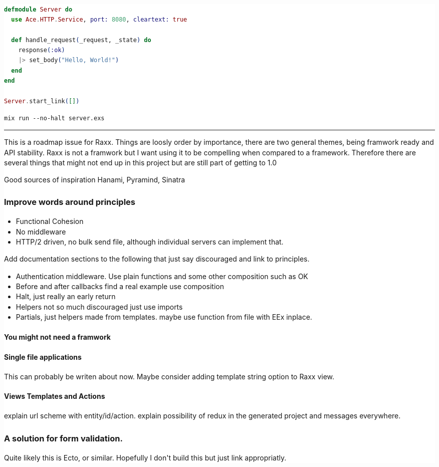 ```elixir
defmodule Server do
  use Ace.HTTP.Service, port: 8080, cleartext: true

  def handle_request(_request, _state) do
    response(:ok)
    |> set_body("Hello, World!")
  end
end

Server.start_link([])
```

`mix run --no-halt server.exs`

---
This is a roadmap issue for Raxx.
Things are loosly order by importance,
there are two general themes, being framwork ready and API stability.
Raxx is not a framwork but I want using it to be compelling when compared to a framework.
Therefore there are several things that might not end up in this project but are still part of getting to 1.0

Good sources of inspiration Hanami, Pyramind, Sinatra

### Improve words around principles

- Functional Cohesion
- No middleware
- HTTP/2 driven, no bulk send file, although individual servers can implement that.

Add documentation sections to the following that just say discouraged and link to principles.

- Authentication middleware.
  Use plain functions and some other composition such as OK
- Before and after callbacks
  find a real example use composition
- Halt,
  just really an early return
- Helpers not so much discouraged just use imports
- Partials, just helpers made from templates. maybe use function from file with EEx inplace.

#### You might not need a framwork

#### Single file applications
This can probably be writen about now.
Maybe consider adding template string option to Raxx view.

#### Views Templates and Actions
explain url scheme with entity/id/action.
explain possibility of redux in the generated project and messages everywhere.



### A solution for form validation.

Quite likely this is Ecto, or similar.
Hopefully I don't build this but just link appropriatly.
